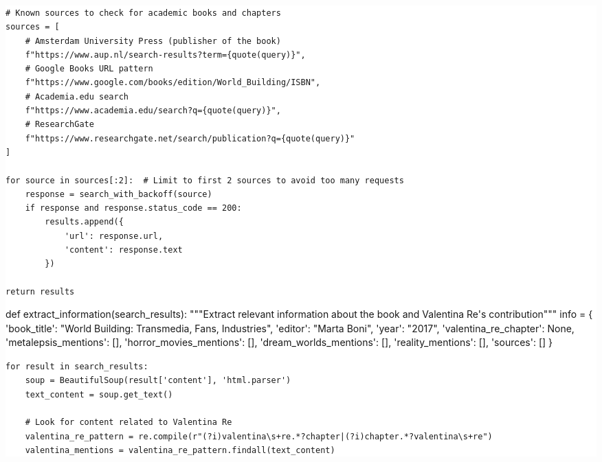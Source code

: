     # Known sources to check for academic books and chapters
    sources = [
        # Amsterdam University Press (publisher of the book)
        f"https://www.aup.nl/search-results?term={quote(query)}",
        # Google Books URL pattern
        f"https://www.google.com/books/edition/World_Building/ISBN",
        # Academia.edu search
        f"https://www.academia.edu/search?q={quote(query)}",
        # ResearchGate
        f"https://www.researchgate.net/search/publication?q={quote(query)}"
    ]
    
    for source in sources[:2]:  # Limit to first 2 sources to avoid too many requests
        response = search_with_backoff(source)
        if response and response.status_code == 200:
            results.append({
                'url': response.url,
                'content': response.text
            })
    
    return results

def extract_information(search_results):
    """Extract relevant information about the book and Valentina Re's contribution"""
    info = {
        'book_title': "World Building: Transmedia, Fans, Industries",
        'editor': "Marta Boni",
        'year': "2017",
        'valentina_re_chapter': None,
        'metalepsis_mentions': [],
        'horror_movies_mentions': [],
        'dream_worlds_mentions': [],
        'reality_mentions': [],
        'sources': []
    }
    
    for result in search_results:
        soup = BeautifulSoup(result['content'], 'html.parser')
        text_content = soup.get_text()
        
        # Look for content related to Valentina Re
        valentina_re_pattern = re.compile(r"(?i)valentina\s+re.*?chapter|(?i)chapter.*?valentina\s+re")
        valentina_mentions = valentina_re_pattern.findall(text_content)
        